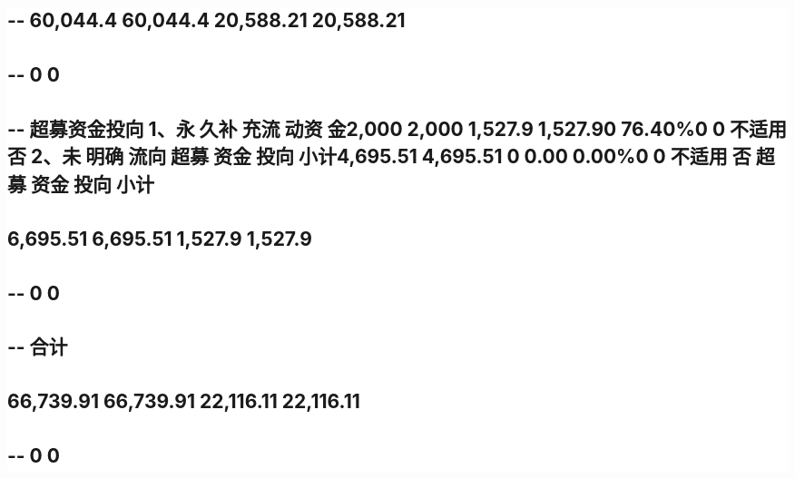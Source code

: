 --
60,044.4
60,044.4
20,588.21
20,588.21
--
--
0
0
--
--
超募资金投向
1、永
久补
充流
动资
金2,000
2,000
1,527.9
1,527.90
76.40%0
0
不适用
否
2、未
明确
流向
超募
资金
投向
小计4,695.51
4,695.51
0
0.00
0.00%0
0
不适用
否
超募
资金
投向
小计
--
6,695.51
6,695.51
1,527.9
1,527.9
--
--
0
0
--
--
合计
--
66,739.91
66,739.91
22,116.11
22,116.11
--
--
0
0
--